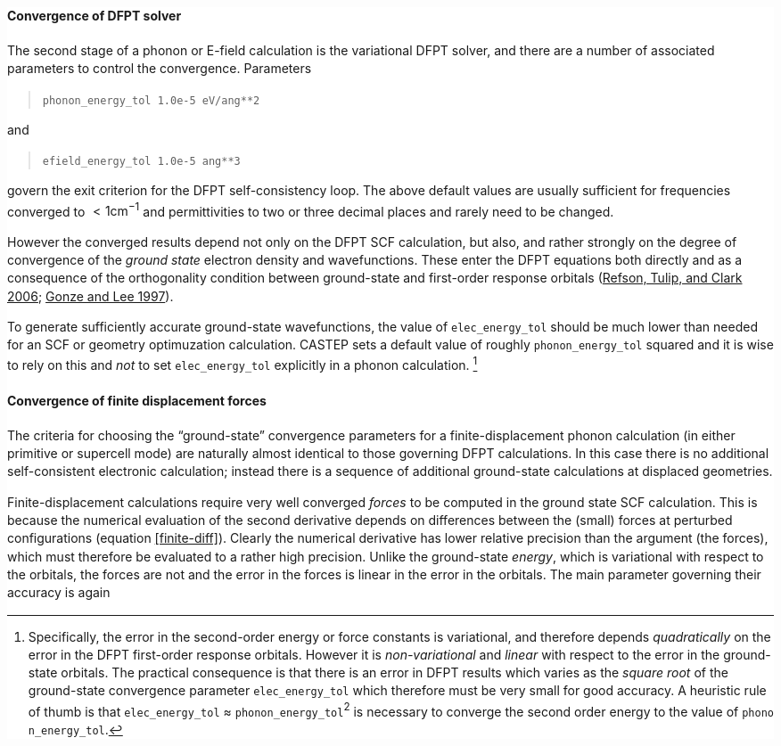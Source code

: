 #### Convergence of DFPT solver

The second stage of a phonon or E-field calculation is the variational
DFPT solver, and there are a number of associated parameters to control
the convergence. Parameters

> `phonon_energy_tol 1.0e-5 eV/ang**2`

and

> `efield_energy_tol 1.0e-5 ang**3`

govern the exit criterion for the DFPT self-consistency loop. The above
default values are usually sufficient for frequencies converged to
$< 1 \text{cm}^{-1}$ and permittivities to two or three decimal places
and rarely need to be changed.

However the converged results depend not only on the DFPT SCF
calculation, but also, and rather strongly on the degree of convergence
of the *ground state* electron density and wavefunctions. These enter
the DFPT equations both directly and as a consequence of the
orthogonality condition between ground-state and first-order response
orbitals ([Refson, Tulip, and Clark 2006](Bibliography.md#ref-Refson2006); [Gonze and
Lee 1997](Bibliography.md#ref-GonzeL97)).

To generate sufficiently accurate ground-state wavefunctions, the value
of `elec_energy_tol` should be much lower than needed for an SCF or
geometry optimuzation calculation. CASTEP sets a default value of
roughly `phonon_energy_tol` squared and it is wise to rely on this and
*not* to set `elec_energy_tol` explicitly in a phonon calculation. [^15]

[^15]: Specifically, the error in the second-order energy or force
    constants is variational, and therefore depends *quadratically* on
    the error in the DFPT first-order response orbitals. However it is
    *non-variational* and *linear* with respect to the error in the
    ground-state orbitals. The practical consequence is that there is an
    error in DFPT results which varies as the *square root* of the
    ground-state convergence parameter `elec_energy_tol` which therefore
    must be very small for good accuracy. A heuristic rule of thumb is
    that `elec_energy_tol` $\approx$ `phonon_energy_tol`$^2$ is
    necessary to converge the second order energy to the value of
    `phonon_energy_tol`.

#### Convergence of finite displacement forces

The criteria for choosing the “ground-state” convergence parameters for
a finite-displacement phonon calculation (in either primitive or
supercell mode) are naturally almost identical to those governing DFPT
calculations. In this case there is no additional self-consistent
electronic calculation; instead there is a sequence of additional
ground-state calculations at displaced geometries.

Finite-displacement calculations require very well converged *forces* to
be computed in the ground state SCF calculation. This is because the
numerical evaluation of the second derivative depends on differences
between the (small) forces at perturbed configurations
(equation [[finite-diff]](Running-phonon-calculations.md#eq:finite-diff)). Clearly the numerical
derivative has lower relative precision than the argument (the forces),
which must therefore be evaluated to a rather high precision. Unlike the
ground-state *energy*, which is variational with respect to the
orbitals, the forces are not and the error in the forces is linear in
the error in the orbitals. The main parameter governing their accuracy
is again


[^4]: In general phonon wavevectors ${\mathbf{q}}$ are specified using
[^5]: This example will use the DFPT method which is the default if
[^6]: Further optional output writing to `.castep` of the dynamical
[^7]: The Placzek theory applies to the case of insulators only, and no
[^8]: If the parameter `raman_method : FINITEDISPLACEMENT` is set the
[^9]: The offset may be specified as three fractions of the grid
[^10]: The latter is governed by the effective range of electronic
[^11]: The effect is usually small for LDA, intermediate for PBE and
[^12]: (or `fine_gmax` or `fine_cut_off_energy`
[^13]: There is one known case where the reciprocal-space ASR correction
[^14]: A non-negligible force constant at longer range may also occur in